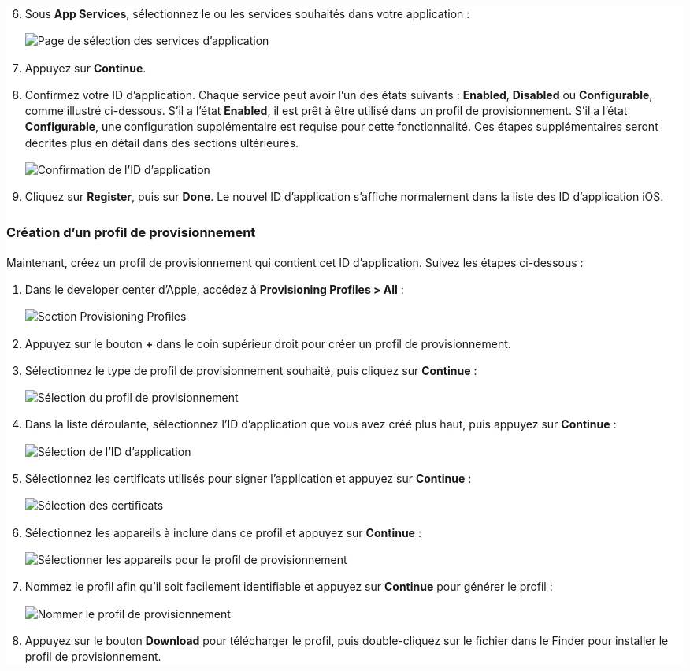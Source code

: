 6.  Sous **App Services**, sélectionnez le ou les services souhaités dans votre application :

    ![Page de sélection des services d’application](images/image8.png)

7.  Appuyez sur **Continue**.
8.  Confirmez votre ID d’application. Chaque service peut avoir l’un des états suivants : **Enabled**, **Disabled** ou **Configurable**, comme illustré ci-dessous. S’il a l’état **Enabled**, il est prêt à être utilisé dans un profil de provisionnement. S’il a l’état **Configurable**, une configuration supplémentaire est requise pour cette fonctionnalité. Ces étapes supplémentaires seront décrites plus en détail dans des sections ultérieures.

    ![Confirmation de l’ID d’application](images/image9.png)

9.  Cliquez sur **Register**, puis sur **Done**. Le nouvel ID d’application s’affiche normalement dans la liste des ID d’application iOS.


<a name="provisioningprofile" />

### <a name="creating-a-provisioning-profile"></a>Création d’un profil de provisionnement

Maintenant, créez un profil de provisionnement qui contient cet ID d’application. Suivez les étapes ci-dessous :

1.  Dans le developer center d’Apple, accédez à **Provisioning Profiles > All** :

    ![Section Provisioning Profiles](images/image10.png)

2.  Appuyez sur le bouton **+** dans le coin supérieur droit pour créer un profil de provisionnement.
3.  Sélectionnez le type de profil de provisionnement souhaité, puis cliquez sur **Continue** :

    ![Sélection du profil de provisionnement](images/image11.png)

4.  Dans la liste déroulante, sélectionnez l’ID d’application que vous avez créé plus haut, puis appuyez sur **Continue** :

    ![Sélection de l’ID d’application](images/image12.png)

5.  Sélectionnez les certificats utilisés pour signer l’application et appuyez sur **Continue** :

    ![Sélection des certificats](images/image13.png)

6.  Sélectionnez les appareils à inclure dans ce profil et appuyez sur **Continue** :

    ![Sélectionner les appareils pour le profil de provisionnement](images/image14.png)

7.  Nommez le profil afin qu’il soit facilement identifiable et appuyez sur **Continue** pour générer le profil :

    ![Nommer le profil de provisionnement](images/image15.png)

8.  Appuyez sur le bouton **Download** pour télécharger le profil, puis double-cliquez sur le fichier dans le Finder pour installer le profil de provisionnement.
